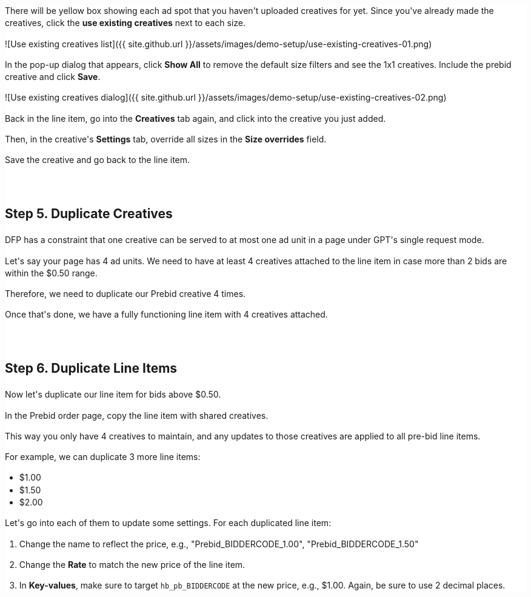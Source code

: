 There will be yellow box showing each ad spot that you haven't uploaded creatives for yet.  Since you've already made the creatives, click the **use existing creatives** next to each size.

![Use existing creatives list]({{ site.github.url }}/assets/images/demo-setup/use-existing-creatives-01.png)

In the pop-up dialog that appears, click **Show All** to remove the default size filters and see the 1x1 creatives. Include the prebid creative and click **Save**.

![Use existing creatives dialog]({{ site.github.url }}/assets/images/demo-setup/use-existing-creatives-02.png)

Back in the line item, go into the **Creatives** tab again, and click into the creative you just added.

Then, in the creative's **Settings** tab, override all sizes in the **Size overrides** field.

Save the creative and go back to the line item.

<br>

## Step 5. Duplicate Creatives

DFP has a constraint that one creative can be served to at most one ad unit in a page under GPT's single request mode.

Let's say your page has 4 ad units.  We need to have at least 4 creatives attached to the line item in case more than 2 bids are within the $0.50 range.

Therefore, we need to duplicate our Prebid creative 4 times.

Once that's done, we have a fully functioning line item with 4 creatives attached.

<br>

## Step 6. Duplicate Line Items

Now let's duplicate our line item for bids above $0.50.

In the Prebid order page, copy the line item with shared creatives.

This way you only have 4 creatives to maintain, and any updates to those creatives are applied to all pre-bid line items.

For example, we can duplicate 3 more line items:

- $1.00
- $1.50
- $2.00

Let's go into each of them to update some settings.  For each duplicated line item:

1.  Change the name to reflect the price, e.g., "Prebid\_BIDDERCODE\_1.00", "Prebid\_BIDDERCODE\_1.50"

2.  Change the **Rate** to match the new price of the line item.

3.  In **Key-values**, make sure to target `hb_pb_BIDDERCODE` at the new price, e.g., $1.00.  Again, be sure to use 2 decimal places.
